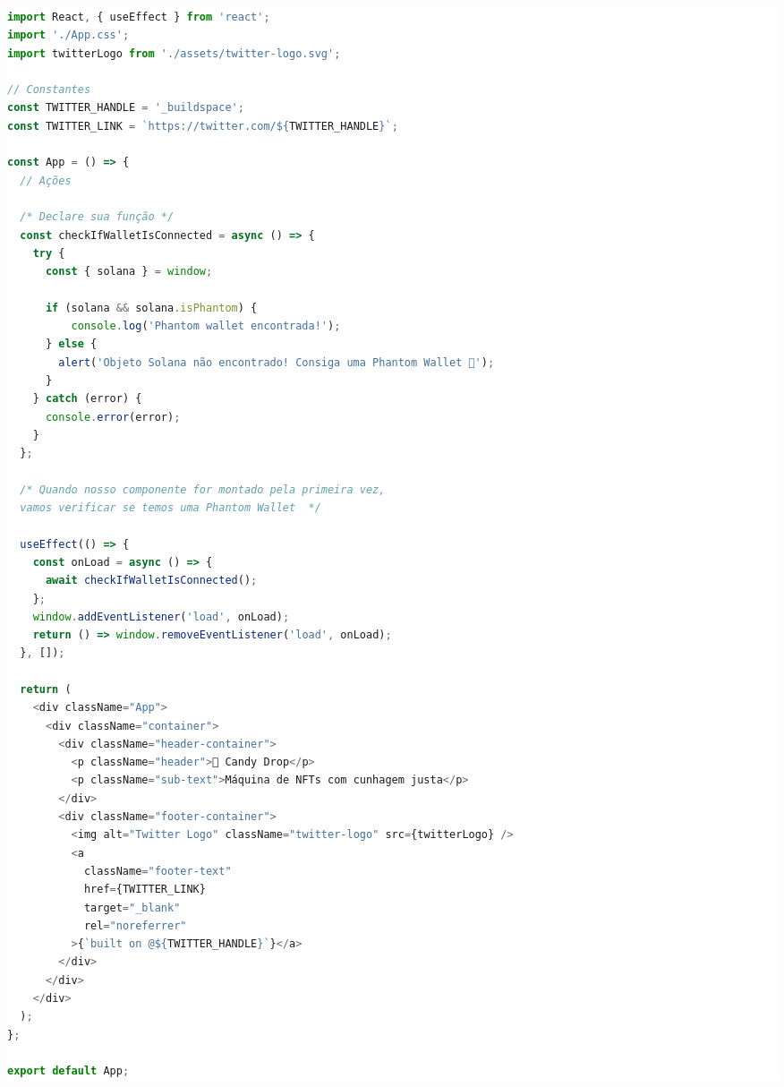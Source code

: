 
```javascript
import React, { useEffect } from 'react';
import './App.css';
import twitterLogo from './assets/twitter-logo.svg';

// Constantes
const TWITTER_HANDLE = '_buildspace';
const TWITTER_LINK = `https://twitter.com/${TWITTER_HANDLE}`;

const App = () => {
  // Ações

  /* Declare sua função */
  const checkIfWalletIsConnected = async () => {
    try {
      const { solana } = window;

      if (solana && solana.isPhantom) {
          console.log('Phantom wallet encontrada!');
      } else {
        alert('Objeto Solana não encontrado! Consiga uma Phantom Wallet 👻');
      }
    } catch (error) {
      console.error(error);
    }
  };

  /* Quando nosso componente for montado pela primeira vez, 
  vamos verificar se temos uma Phantom Wallet  */

  useEffect(() => {
    const onLoad = async () => {
      await checkIfWalletIsConnected();
    };
    window.addEventListener('load', onLoad);
    return () => window.removeEventListener('load', onLoad);
  }, []);

  return (
    <div className="App">
      <div className="container">
        <div className="header-container">
          <p className="header">🍭 Candy Drop</p>
          <p className="sub-text">Máquina de NFTs com cunhagem justa</p>
        </div>
        <div className="footer-container">
          <img alt="Twitter Logo" className="twitter-logo" src={twitterLogo} />
          <a
            className="footer-text"
            href={TWITTER_LINK}
            target="_blank"
            rel="noreferrer"
          >{`built on @${TWITTER_HANDLE}`}</a>
        </div>
      </div>
    </div>
  );
};

export default App;
```
